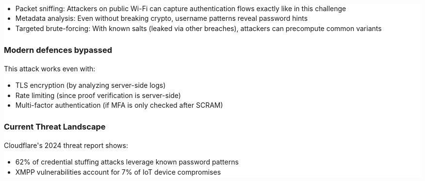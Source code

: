 * Packet sniffing: Attackers on public Wi-Fi can capture authentication flows exactly like in this challenge
* Metadata analysis: Even without breaking crypto, username patterns reveal password hints
* Targeted brute-forcing: With known salts (leaked via other breaches), attackers can precompute common variants

### Modern defences bypassed

This attack works even with:

* TLS encryption (by analyzing server-side logs)
* Rate limiting (since proof verification is server-side)
* Multi-factor authentication (if MFA is only checked after SCRAM)

### Current Threat Landscape

Cloudflare's 2024 threat report shows:

* 62% of credential stuffing attacks leverage known password patterns
* XMPP vulnerabilities account for 7% of IoT device compromises